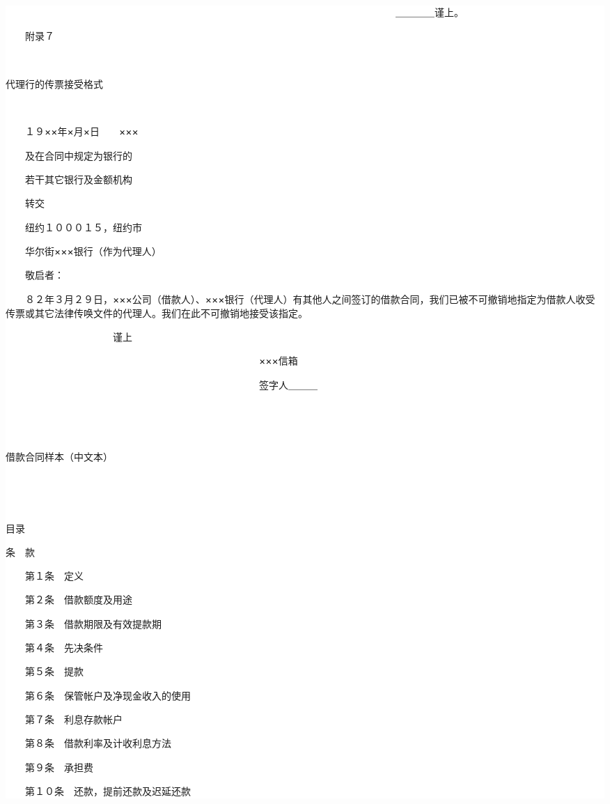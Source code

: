 　　　　　　　　　　　　　　　　　　　　　　　　　　　　　　　　　　　　　　　　＿＿＿＿谨上。　　

　　附录７

　　


 代理行的传票接受格式

　　　　　　　　　　　　　　　　　　　　　　　

　　１９××年×月×日　　×××

　　及在合同中规定为银行的

　　若干其它银行及金额机构

　　转交

　　纽约１０００１５，纽约市

　　华尔街×××银行（作为代理人）

　　敬启者：

　　８２年３月２９日，×××公司（借款人）、×××银行（代理人）有其他人之间签订的借款合同，我们已被不可撤销地指定为借款人收受传票或其它法律传唤文件的代理人。我们在此不可撤销地接受该指定。　　　　　　　　　　　　　　　　　　　　　　　　　　　　　　

　　　　　　　　　　　谨上

　　　　　　　　　　　　　　　　　　　　　　　　　　×××信箱

　　　　　　　　　　　　　　　　　　　　　　　　　　签字人＿＿＿

　　

　　


 借款合同样本（中文本）



　　

　　


 目录

条　款

　　第１条　定义

　　第２条　借款额度及用途

　　第３条　借款期限及有效提款期

　　第４条　先决条件

　　第５条　提款

　　第６条　保管帐户及净现金收入的使用

　　第７条　利息存款帐户

　　第８条　借款利率及计收利息方法

　　第９条　承担费

　　第１０条　还款，提前还款及迟延还款
